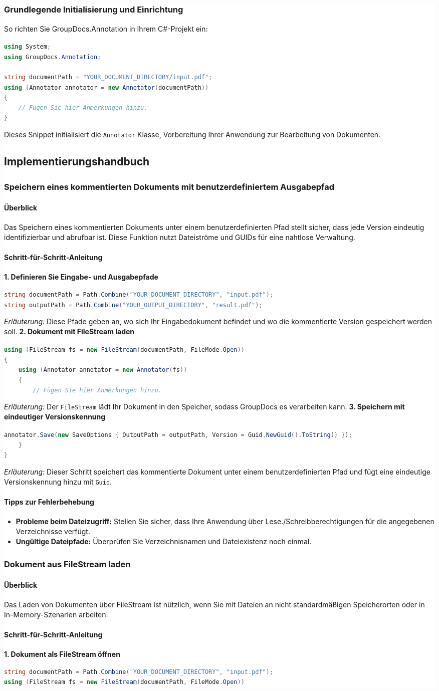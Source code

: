 ### Grundlegende Initialisierung und Einrichtung
So richten Sie GroupDocs.Annotation in Ihrem C#-Projekt ein:
```csharp
using System;
using GroupDocs.Annotation;

string documentPath = "YOUR_DOCUMENT_DIRECTORY/input.pdf";
using (Annotator annotator = new Annotator(documentPath))
{
    // Fügen Sie hier Anmerkungen hinzu.
}
```
Dieses Snippet initialisiert die `Annotator` Klasse, Vorbereitung Ihrer Anwendung zur Bearbeitung von Dokumenten.

## Implementierungshandbuch
### Speichern eines kommentierten Dokuments mit benutzerdefiniertem Ausgabepfad
#### Überblick
Das Speichern eines kommentierten Dokuments unter einem benutzerdefinierten Pfad stellt sicher, dass jede Version eindeutig identifizierbar und abrufbar ist. Diese Funktion nutzt Dateiströme und GUIDs für eine nahtlose Verwaltung.
#### Schritt-für-Schritt-Anleitung
**1. Definieren Sie Eingabe- und Ausgabepfade**
```csharp
string documentPath = Path.Combine("YOUR_DOCUMENT_DIRECTORY", "input.pdf");
string outputPath = Path.Combine("YOUR_OUTPUT_DIRECTORY", "result.pdf");
```
*Erläuterung:* Diese Pfade geben an, wo sich Ihr Eingabedokument befindet und wo die kommentierte Version gespeichert werden soll.
**2. Dokument mit FileStream laden**
```csharp
using (FileStream fs = new FileStream(documentPath, FileMode.Open))
{
    using (Annotator annotator = new Annotator(fs))
    {
        // Fügen Sie hier Anmerkungen hinzu.
```
*Erläuterung:* Der `FileStream` lädt Ihr Dokument in den Speicher, sodass GroupDocs es verarbeiten kann.
**3. Speichern mit eindeutiger Versionskennung**
```csharp
annotator.Save(new SaveOptions { OutputPath = outputPath, Version = Guid.NewGuid().ToString() });
    }
}
```
*Erläuterung:* Dieser Schritt speichert das kommentierte Dokument unter einem benutzerdefinierten Pfad und fügt eine eindeutige Versionskennung hinzu mit `Guid`.
#### Tipps zur Fehlerbehebung
- **Probleme beim Dateizugriff:** Stellen Sie sicher, dass Ihre Anwendung über Lese./Schreibberechtigungen für die angegebenen Verzeichnisse verfügt.
- **Ungültige Dateipfade:** Überprüfen Sie Verzeichnisnamen und Dateiexistenz noch einmal.
### Dokument aus FileStream laden
#### Überblick
Das Laden von Dokumenten über FileStream ist nützlich, wenn Sie mit Dateien an nicht standardmäßigen Speicherorten oder in In-Memory-Szenarien arbeiten.
#### Schritt-für-Schritt-Anleitung
**1. Dokument als FileStream öffnen**
```csharp
string documentPath = Path.Combine("YOUR_DOCUMENT_DIRECTORY", "input.pdf");
using (FileStream fs = new FileStream(documentPath, FileMode.Open))
```